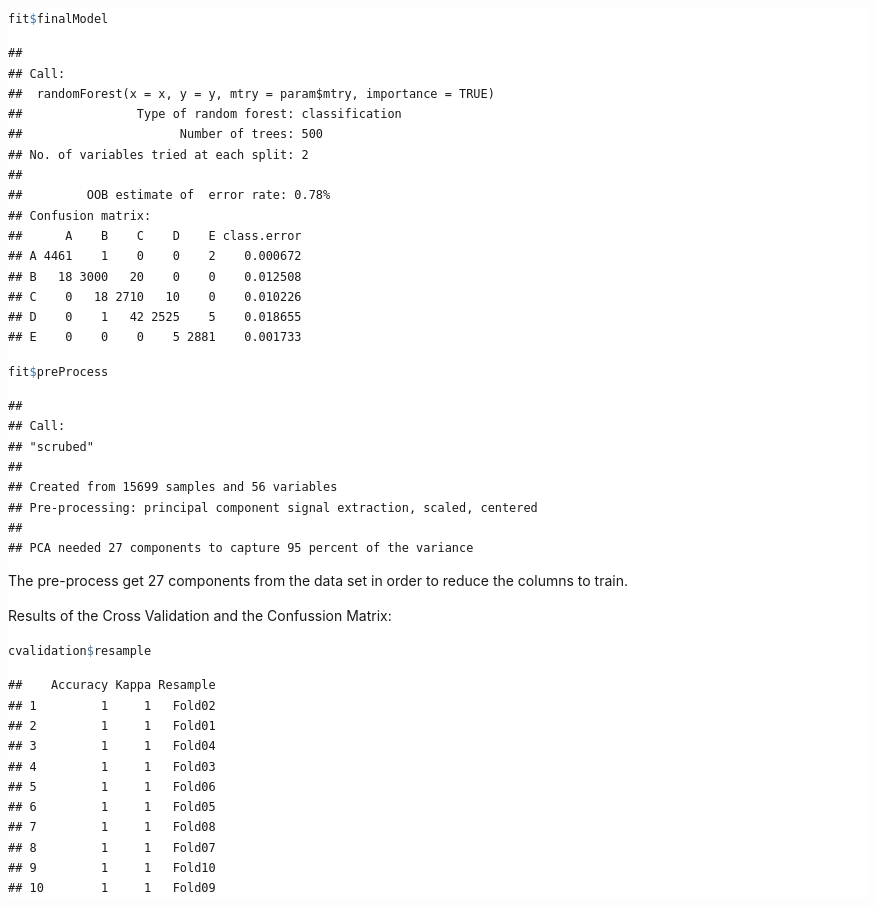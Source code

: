 ```r
fit$finalModel
```

```
## 
## Call:
##  randomForest(x = x, y = y, mtry = param$mtry, importance = TRUE) 
##                Type of random forest: classification
##                      Number of trees: 500
## No. of variables tried at each split: 2
## 
##         OOB estimate of  error rate: 0.78%
## Confusion matrix:
##      A    B    C    D    E class.error
## A 4461    1    0    0    2    0.000672
## B   18 3000   20    0    0    0.012508
## C    0   18 2710   10    0    0.010226
## D    0    1   42 2525    5    0.018655
## E    0    0    0    5 2881    0.001733
```

```r
fit$preProcess
```

```
## 
## Call:
## "scrubed"
## 
## Created from 15699 samples and 56 variables
## Pre-processing: principal component signal extraction, scaled, centered 
## 
## PCA needed 27 components to capture 95 percent of the variance
```

The pre-process get 27 components from the data set in order to reduce the columns to train.



Results of the Cross Validation and the Confussion Matrix:

```r
cvalidation$resample
```

```
##    Accuracy Kappa Resample
## 1         1     1   Fold02
## 2         1     1   Fold01
## 3         1     1   Fold04
## 4         1     1   Fold03
## 5         1     1   Fold06
## 6         1     1   Fold05
## 7         1     1   Fold08
## 8         1     1   Fold07
## 9         1     1   Fold10
## 10        1     1   Fold09
```
